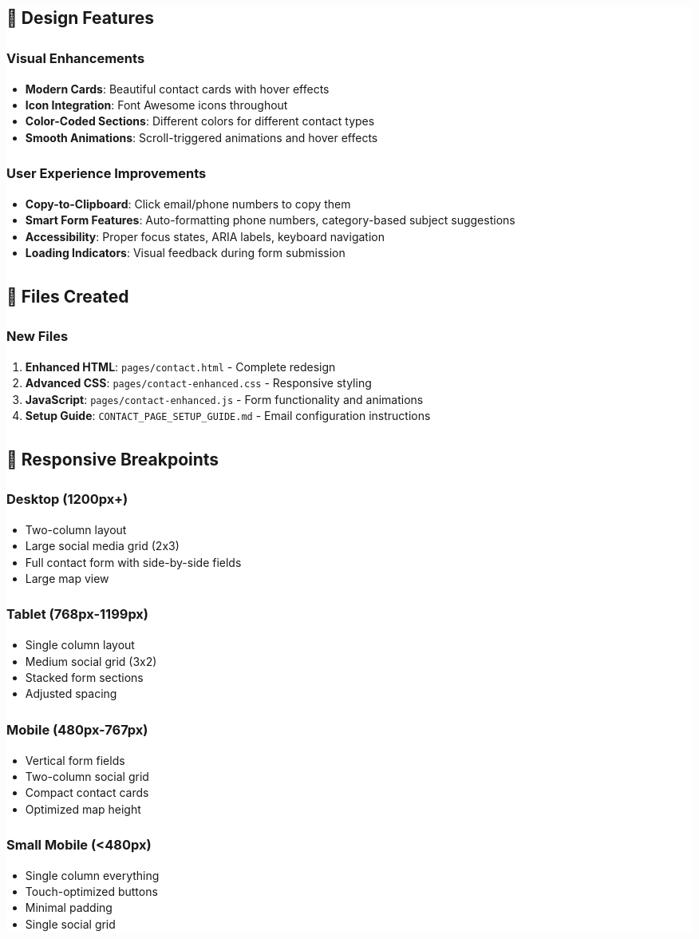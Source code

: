 ## 🎨 **Design Features**

### **Visual Enhancements**
- **Modern Cards**: Beautiful contact cards with hover effects
- **Icon Integration**: Font Awesome icons throughout
- **Color-Coded Sections**: Different colors for different contact types
- **Smooth Animations**: Scroll-triggered animations and hover effects

### **User Experience Improvements**
- **Copy-to-Clipboard**: Click email/phone numbers to copy them
- **Smart Form Features**: Auto-formatting phone numbers, category-based subject suggestions
- **Accessibility**: Proper focus states, ARIA labels, keyboard navigation
- **Loading Indicators**: Visual feedback during form submission

## 📁 **Files Created**

### **New Files**
1. **Enhanced HTML**: `pages/contact.html` - Complete redesign
2. **Advanced CSS**: `pages/contact-enhanced.css` - Responsive styling
3. **JavaScript**: `pages/contact-enhanced.js` - Form functionality and animations
4. **Setup Guide**: `CONTACT_PAGE_SETUP_GUIDE.md` - Email configuration instructions

## 📱 **Responsive Breakpoints**

### **Desktop (1200px+)**
- Two-column layout
- Large social media grid (2x3)
- Full contact form with side-by-side fields
- Large map view

### **Tablet (768px-1199px)**
- Single column layout
- Medium social grid (3x2)
- Stacked form sections
- Adjusted spacing

### **Mobile (480px-767px)**
- Vertical form fields
- Two-column social grid
- Compact contact cards
- Optimized map height

### **Small Mobile (<480px)**
- Single column everything
- Touch-optimized buttons
- Minimal padding
- Single social grid
